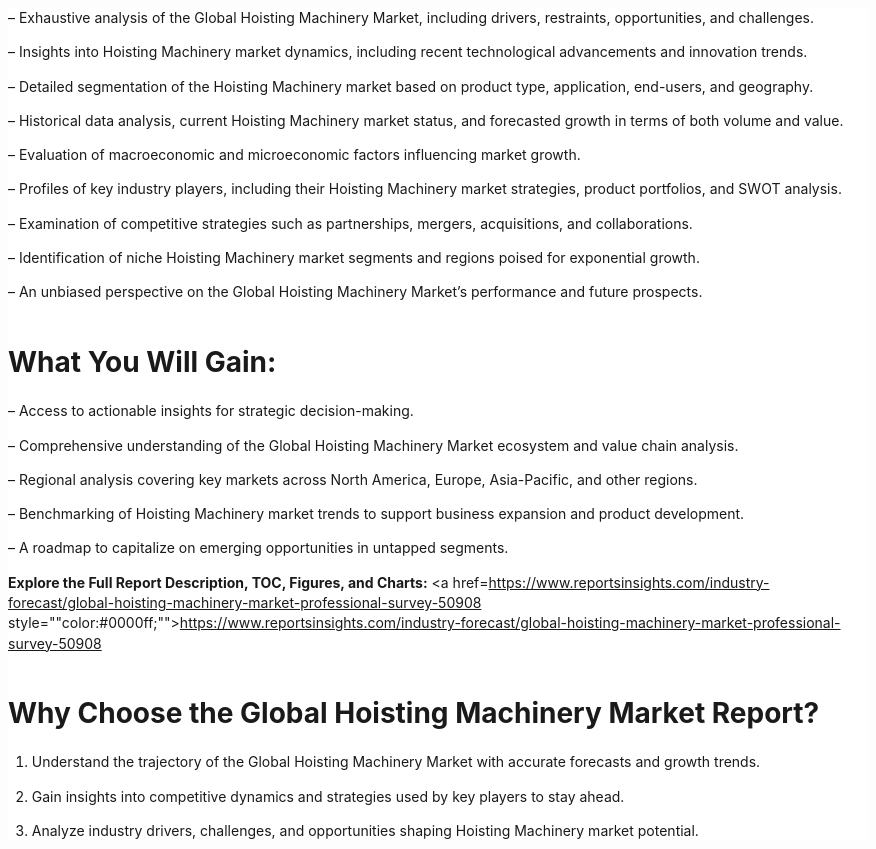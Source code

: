– Exhaustive analysis of the Global Hoisting Machinery Market, including drivers, restraints, opportunities, and challenges.

– Insights into Hoisting Machinery market dynamics, including recent technological advancements and innovation trends.

– Detailed segmentation of the Hoisting Machinery market based on product type, application, end-users, and geography.

– Historical data analysis, current Hoisting Machinery market status, and forecasted growth in terms of both volume and value.

– Evaluation of macroeconomic and microeconomic factors influencing market growth.

– Profiles of key industry players, including their Hoisting Machinery market strategies, product portfolios, and SWOT analysis.

– Examination of competitive strategies such as partnerships, mergers, acquisitions, and collaborations.

– Identification of niche Hoisting Machinery market segments and regions poised for exponential growth.

– An unbiased perspective on the Global Hoisting Machinery Market’s performance and future prospects.

# <strong>What You Will Gain:</strong>

– Access to actionable insights for strategic decision-making.

– Comprehensive understanding of the Global Hoisting Machinery Market ecosystem and value chain analysis.

– Regional analysis covering key markets across North America, Europe, Asia-Pacific, and other regions.

– Benchmarking of Hoisting Machinery market trends to support business expansion and product development.

– A roadmap to capitalize on emerging opportunities in untapped segments.

<strong>Explore the Full Report Description, TOC, Figures, and Charts:</strong>
<a href=https://www.reportsinsights.com/industry-forecast/global-hoisting-machinery-market-professional-survey-50908 style=""color:#0000ff;"">https://www.reportsinsights.com/industry-forecast/global-hoisting-machinery-market-professional-survey-50908</a>

# <strong>Why Choose the Global Hoisting Machinery Market Report?</strong>

1. Understand the trajectory of the Global Hoisting Machinery Market with accurate forecasts and growth trends.

2. Gain insights into competitive dynamics and strategies used by key players to stay ahead.

3. Analyze industry drivers, challenges, and opportunities shaping Hoisting Machinery market potential.
